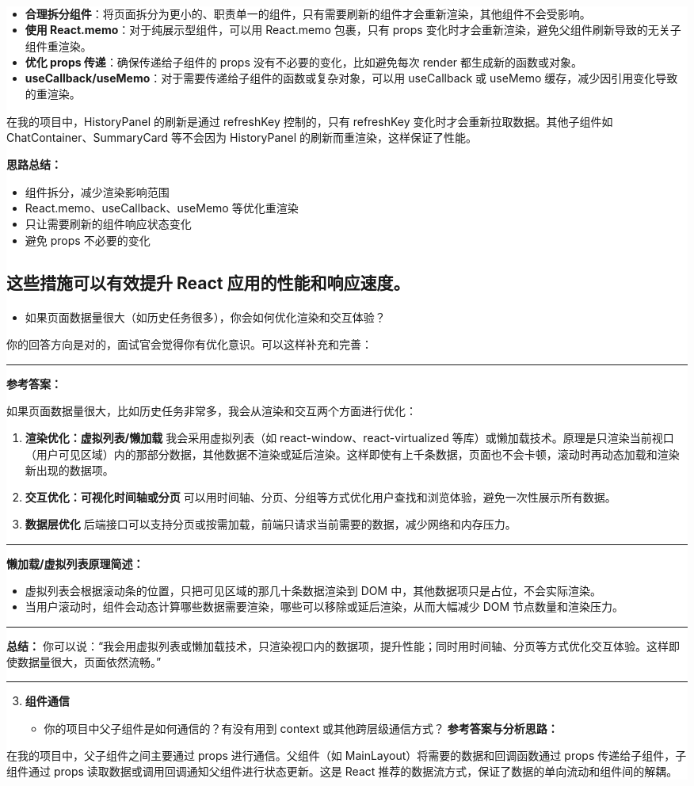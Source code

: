 - **合理拆分组件**：将页面拆分为更小的、职责单一的组件，只有需要刷新的组件才会重新渲染，其他组件不会受影响。
- **使用 React.memo**：对于纯展示型组件，可以用 React.memo 包裹，只有 props 变化时才会重新渲染，避免父组件刷新导致的无关子组件重渲染。
- **优化 props 传递**：确保传递给子组件的 props 没有不必要的变化，比如避免每次 render 都生成新的函数或对象。
- **useCallback/useMemo**：对于需要传递给子组件的函数或复杂对象，可以用 useCallback 或 useMemo 缓存，减少因引用变化导致的重渲染。

在我的项目中，HistoryPanel 的刷新是通过 refreshKey 控制的，只有 refreshKey 变化时才会重新拉取数据。其他子组件如 ChatContainer、SummaryCard 等不会因为 HistoryPanel 的刷新而重渲染，这样保证了性能。

**思路总结：**

- 组件拆分，减少渲染影响范围
- React.memo、useCallback、useMemo 等优化重渲染
- 只让需要刷新的组件响应状态变化
- 避免 props 不必要的变化

## 这些措施可以有效提升 React 应用的性能和响应速度。

- 如果页面数据量很大（如历史任务很多），你会如何优化渲染和交互体验？

你的回答方向是对的，面试官会觉得你有优化意识。可以这样补充和完善：

---

**参考答案：**

如果页面数据量很大，比如历史任务非常多，我会从渲染和交互两个方面进行优化：

1. **渲染优化：虚拟列表/懒加载**
   我会采用虚拟列表（如 react-window、react-virtualized 等库）或懒加载技术。原理是只渲染当前视口（用户可见区域）内的那部分数据，其他数据不渲染或延后渲染。这样即使有上千条数据，页面也不会卡顿，滚动时再动态加载和渲染新出现的数据项。

2. **交互优化：可视化时间轴或分页**
   可以用时间轴、分页、分组等方式优化用户查找和浏览体验，避免一次性展示所有数据。

3. **数据层优化**
   后端接口可以支持分页或按需加载，前端只请求当前需要的数据，减少网络和内存压力。

---

**懒加载/虚拟列表原理简述：**

- 虚拟列表会根据滚动条的位置，只把可见区域的那几十条数据渲染到 DOM 中，其他数据项只是占位，不会实际渲染。
- 当用户滚动时，组件会动态计算哪些数据需要渲染，哪些可以移除或延后渲染，从而大幅减少 DOM 节点数量和渲染压力。

---

**总结：**
你可以说：“我会用虚拟列表或懒加载技术，只渲染视口内的数据项，提升性能；同时用时间轴、分页等方式优化交互体验。这样即使数据量很大，页面依然流畅。”

---

3. **组件通信**

   - 你的项目中父子组件是如何通信的？有没有用到 context 或其他跨层级通信方式？
     **参考答案与分析思路：**

在我的项目中，父子组件之间主要通过 props 进行通信。父组件（如 MainLayout）将需要的数据和回调函数通过 props 传递给子组件，子组件通过 props 读取数据或调用回调通知父组件进行状态更新。这是 React 推荐的数据流方式，保证了数据的单向流动和组件间的解耦。
